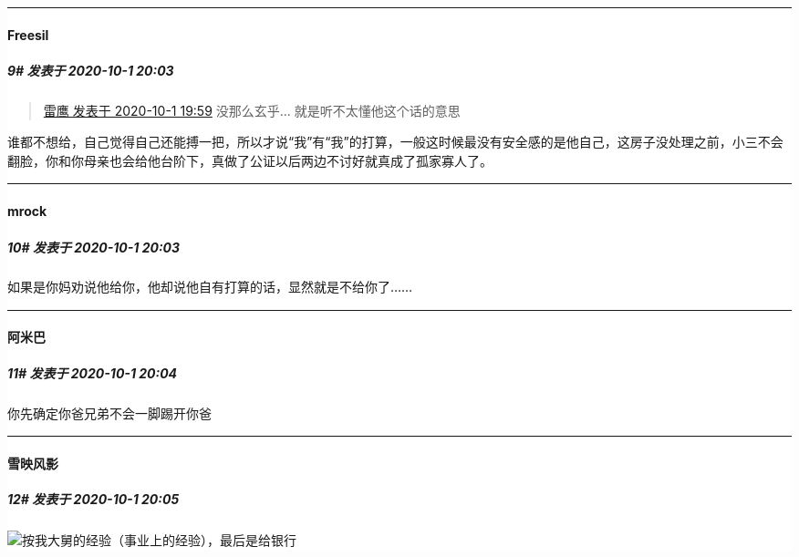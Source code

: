 



-----

####  Freesil  
##### 9#       发表于 2020-10-1 20:03



<blockquote><a href="httphttps://bbs.saraba1st.com/2b/forum.php?mod=redirect&amp;goto=findpost&amp;pid=48922353&amp;ptid=1962922" target="_blank">雷鹰 发表于 2020-10-1 19:59</a>
没那么玄乎... 就是听不太懂他这个话的意思</blockquote>
谁都不想给，自己觉得自己还能搏一把，所以才说“我”有“我”的打算，一般这时候最没有安全感的是他自己，这房子没处理之前，小三不会翻脸，你和你母亲也会给他台阶下，真做了公证以后两边不讨好就真成了孤家寡人了。







-----

####  mrock  
##### 10#       发表于 2020-10-1 20:03




如果是你妈劝说他给你，他却说他自有打算的话，显然就是不给你了……







-----

####  阿米巴  
##### 11#       发表于 2020-10-1 20:04




你先确定你爸兄弟不会一脚踢开你爸







-----

####  雪映风影  
##### 12#       发表于 2020-10-1 20:05



<img src="https://static.saraba1st.com/image/smiley/face2017/105.png" referrerpolicy="no-referrer">按我大舅的经验（事业上的经验），最后是给银行




